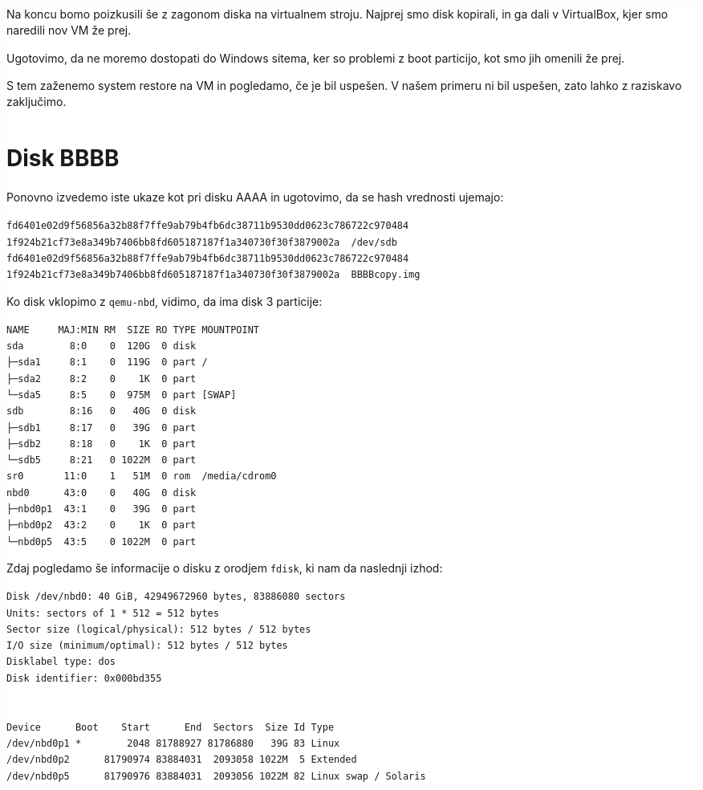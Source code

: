 Na koncu bomo poizkusili še z zagonom diska na virtualnem stroju. Najprej smo disk kopirali, in ga dali v VirtualBox, kjer smo naredili nov VM že prej.

Ugotovimo, da ne moremo dostopati do Windows sitema, ker so problemi z boot particijo, kot smo jih omenili že prej.

S tem zaženemo system restore na VM in pogledamo, če je bil uspešen. V našem primeru ni bil uspešen, zato lahko z raziskavo zaključimo.

# Disk BBBB

Ponovno izvedemo iste ukaze kot pri disku AAAA in ugotovimo, da se hash vrednosti ujemajo:

```shell
fd6401e02d9f56856a32b88f7ffe9ab79b4fb6dc38711b9530dd0623c786722c970484
1f924b21cf73e8a349b7406bb8fd605187187f1a340730f30f3879002a  /dev/sdb
fd6401e02d9f56856a32b88f7ffe9ab79b4fb6dc38711b9530dd0623c786722c970484
1f924b21cf73e8a349b7406bb8fd605187187f1a340730f30f3879002a  BBBBcopy.img
```

Ko disk vklopimo z `qemu-nbd`, vidimo, da ima disk 3 particije:

```shell
NAME     MAJ:MIN RM  SIZE RO TYPE MOUNTPOINT
sda        8:0    0  120G  0 disk 
├─sda1     8:1    0  119G  0 part /
├─sda2     8:2    0    1K  0 part 
└─sda5     8:5    0  975M  0 part [SWAP]
sdb        8:16   0   40G  0 disk 
├─sdb1     8:17   0   39G  0 part 
├─sdb2     8:18   0    1K  0 part 
└─sdb5     8:21   0 1022M  0 part 
sr0       11:0    1   51M  0 rom  /media/cdrom0
nbd0      43:0    0   40G  0 disk 
├─nbd0p1  43:1    0   39G  0 part 
├─nbd0p2  43:2    0    1K  0 part 
└─nbd0p5  43:5    0 1022M  0 part 
```

Zdaj pogledamo še informacije o disku z orodjem `fdisk`, ki nam da naslednji izhod:

```shell
Disk /dev/nbd0: 40 GiB, 42949672960 bytes, 83886080 sectors
Units: sectors of 1 * 512 = 512 bytes
Sector size (logical/physical): 512 bytes / 512 bytes
I/O size (minimum/optimal): 512 bytes / 512 bytes
Disklabel type: dos
Disk identifier: 0x000bd355


Device      Boot    Start      End  Sectors  Size Id Type
/dev/nbd0p1 *        2048 81788927 81786880   39G 83 Linux
/dev/nbd0p2      81790974 83884031  2093058 1022M  5 Extended
/dev/nbd0p5      81790976 83884031  2093056 1022M 82 Linux swap / Solaris
```
